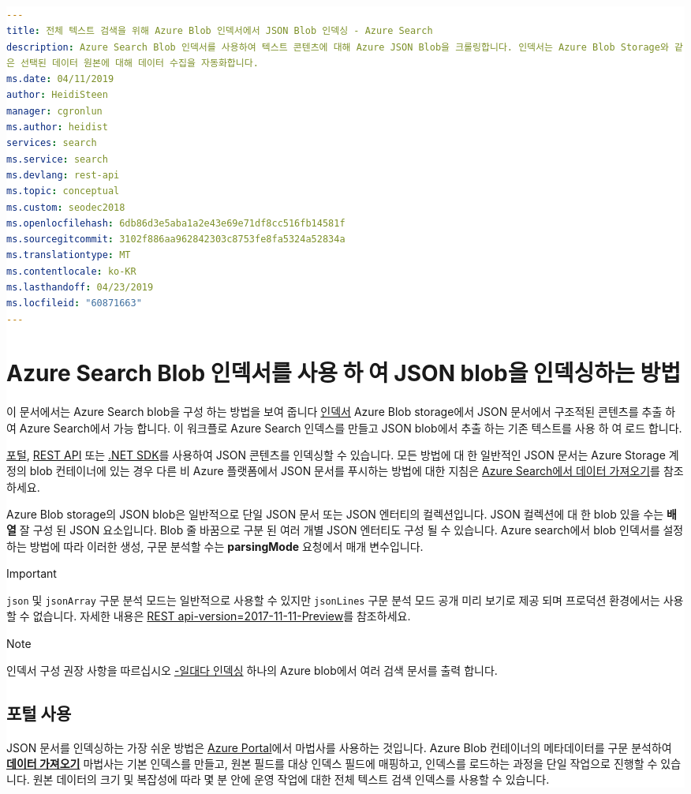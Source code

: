 ```yaml
---
title: 전체 텍스트 검색을 위해 Azure Blob 인덱서에서 JSON Blob 인덱싱 - Azure Search
description: Azure Search Blob 인덱서를 사용하여 텍스트 콘텐츠에 대해 Azure JSON Blob을 크롤링합니다. 인덱서는 Azure Blob Storage와 같은 선택된 데이터 원본에 대해 데이터 수집을 자동화합니다.
ms.date: 04/11/2019
author: HeidiSteen
manager: cgronlun
ms.author: heidist
services: search
ms.service: search
ms.devlang: rest-api
ms.topic: conceptual
ms.custom: seodec2018
ms.openlocfilehash: 6db86d3e5aba1a2e43e69e71df8cc516fb14581f
ms.sourcegitcommit: 3102f886aa962842303c8753fe8fa5324a52834a
ms.translationtype: MT
ms.contentlocale: ko-KR
ms.lasthandoff: 04/23/2019
ms.locfileid: "60871663"
---
```

# <a name="how-to-index-json-blobs-using-azure-search-blob-indexer"></a>Azure Search Blob 인덱서를 사용 하 여 JSON blob을 인덱싱하는 방법
이 문서에서는 Azure Search blob을 구성 하는 방법을 보여 줍니다 [인덱서](search-indexer-overview.md) Azure Blob storage에서 JSON 문서에서 구조적된 콘텐츠를 추출 하 여 Azure Search에서 가능 합니다. 이 워크플로 Azure Search 인덱스를 만들고 JSON blob에서 추출 하는 기존 텍스트를 사용 하 여 로드 합니다. 

[포털](#json-indexer-portal), [REST API](#json-indexer-rest) 또는 [.NET SDK](#json-indexer-dotnet)를 사용하여 JSON 콘텐츠를 인덱싱할 수 있습니다. 모든 방법에 대 한 일반적인 JSON 문서는 Azure Storage 계정의 blob 컨테이너에 있는 경우 다른 비 Azure 플랫폼에서 JSON 문서를 푸시하는 방법에 대한 지침은 [Azure Search에서 데이터 가져오기](search-what-is-data-import.md)를 참조하세요.

Azure Blob storage의 JSON blob은 일반적으로 단일 JSON 문서 또는 JSON 엔터티의 컬렉션입니다. JSON 컬렉션에 대 한 blob 있을 수는 **배열** 잘 구성 된 JSON 요소입니다. Blob 줄 바꿈으로 구분 된 여러 개별 JSON 엔터티도 구성 될 수 있습니다. Azure search에서 blob 인덱서를 설정 하는 방법에 따라 이러한 생성, 구문 분석할 수는 **parsingMode** 요청에서 매개 변수입니다.

> [!IMPORTANT]
> `json` 및 `jsonArray` 구문 분석 모드는 일반적으로 사용할 수 있지만 `jsonLines` 구문 분석 모드 공개 미리 보기로 제공 되며 프로덕션 환경에서는 사용할 수 없습니다. 자세한 내용은 [REST api-version=2017-11-11-Preview](search-api-2017-11-11-preview.md)를 참조하세요. 

> [!NOTE]
> 인덱서 구성 권장 사항을 따르십시오 [-일대다 인덱싱](search-howto-index-one-to-many-blobs.md) 하나의 Azure blob에서 여러 검색 문서를 출력 합니다.

<a name="json-indexer-portal"></a>

## <a name="use-the-portal"></a>포털 사용

JSON 문서를 인덱싱하는 가장 쉬운 방법은 [Azure Portal](https://portal.azure.com/)에서 마법사를 사용하는 것입니다. Azure Blob 컨테이너의 메타데이터를 구문 분석하여 [**데이터 가져오기**](search-import-data-portal.md) 마법사는 기본 인덱스를 만들고, 원본 필드를 대상 인덱스 필드에 매핑하고, 인덱스를 로드하는 과정을 단일 작업으로 진행할 수 있습니다. 원본 데이터의 크기 및 복잡성에 따라 몇 분 안에 운영 작업에 대한 전체 텍스트 검색 인덱스를 사용할 수 있습니다.
